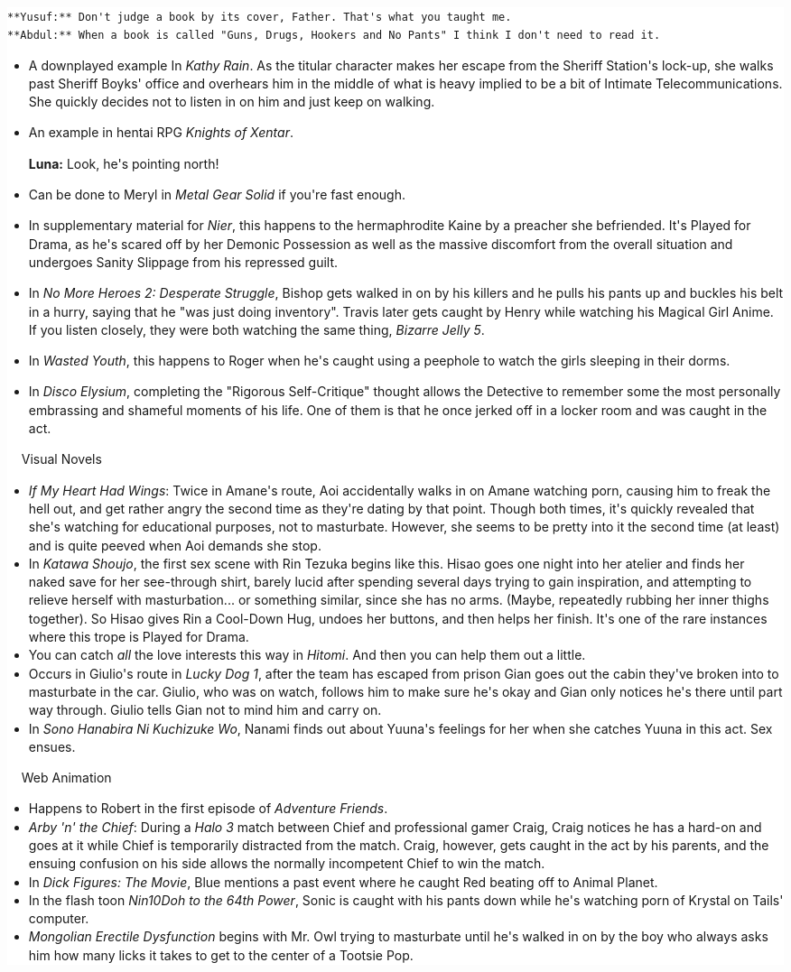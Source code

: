     **Yusuf:** Don't judge a book by its cover, Father. That's what you taught me.  
    **Abdul:** When a book is called "Guns, Drugs, Hookers and No Pants" I think I don't need to read it.
    
-   A downplayed example In _Kathy Rain_. As the titular character makes her escape from the Sheriff Station's lock-up, she walks past Sheriff Boyks' office and overhears him in the middle of what is heavy implied to be a bit of Intimate Telecommunications. She quickly decides not to listen in on him and just keep on walking.
-   An example in hentai RPG _Knights of Xentar_.
    
    **Luna:** Look, he's pointing north!
    
-   Can be done to Meryl in _Metal Gear Solid_ if you're fast enough.
-   In supplementary material for _Nier_, this happens to the hermaphrodite Kaine by a preacher she befriended. It's Played for Drama, as he's scared off by her Demonic Possession as well as the massive discomfort from the overall situation and undergoes Sanity Slippage from his repressed guilt.
-   In _No More Heroes 2: Desperate Struggle_, Bishop gets walked in on by his killers and he pulls his pants up and buckles his belt in a hurry, saying that he "was just doing inventory". Travis later gets caught by Henry while watching his Magical Girl Anime. If you listen closely, they were both watching the same thing, _Bizarre Jelly 5_.
-   In _Wasted Youth_, this happens to Roger when he's caught using a peephole to watch the girls sleeping in their dorms.
-   In _Disco Elysium_, completing the "Rigorous Self-Critique" thought allows the Detective to remember some the most personally embrassing and shameful moments of his life. One of them is that he once jerked off in a locker room and was caught in the act.

    Visual Novels 

-   _If My Heart Had Wings_: Twice in Amane's route, Aoi accidentally walks in on Amane watching porn, causing him to freak the hell out, and get rather angry the second time as they're dating by that point. Though both times, it's quickly revealed that she's watching for educational purposes, not to masturbate. However, she seems to be pretty into it the second time (at least) and is quite peeved when Aoi demands she stop.
-   In _Katawa Shoujo_, the first sex scene with Rin Tezuka begins like this. Hisao goes one night into her atelier and finds her naked save for her see-through shirt, barely lucid after spending several days trying to gain inspiration, and attempting to relieve herself with masturbation... or something similar, since she has no arms. (Maybe, repeatedly rubbing her inner thighs together). So Hisao gives Rin a Cool-Down Hug, undoes her buttons, and then helps her finish. It's one of the rare instances where this trope is Played for Drama.
-   You can catch _all_ the love interests this way in _Hitomi_. And then you can help them out a little.
-   Occurs in Giulio's route in _Lucky Dog 1_, after the team has escaped from prison Gian goes out the cabin they've broken into to masturbate in the car. Giulio, who was on watch, follows him to make sure he's okay and Gian only notices he's there until part way through. Giulio tells Gian not to mind him and carry on.
-   In _Sono Hanabira Ni Kuchizuke Wo_, Nanami finds out about Yuuna's feelings for her when she catches Yuuna in this act. Sex ensues.

    Web Animation 

-   Happens to Robert in the first episode of _Adventure Friends_.
-   _Arby 'n' the Chief_: During a _Halo 3_ match between Chief and professional gamer Craig, Craig notices he has a hard-on and goes at it while Chief is temporarily distracted from the match. Craig, however, gets caught in the act by his parents, and the ensuing confusion on his side allows the normally incompetent Chief to win the match.
-   In _Dick Figures: The Movie_, Blue mentions a past event where he caught Red beating off to Animal Planet.
-   In the flash toon _Nin10Doh to the 64th Power_, Sonic is caught with his pants down while he's watching porn of Krystal on Tails' computer.
-   _Mongolian Erectile Dysfunction_ begins with Mr. Owl trying to masturbate until he's walked in on by the boy who always asks him how many licks it takes to get to the center of a Tootsie Pop.
